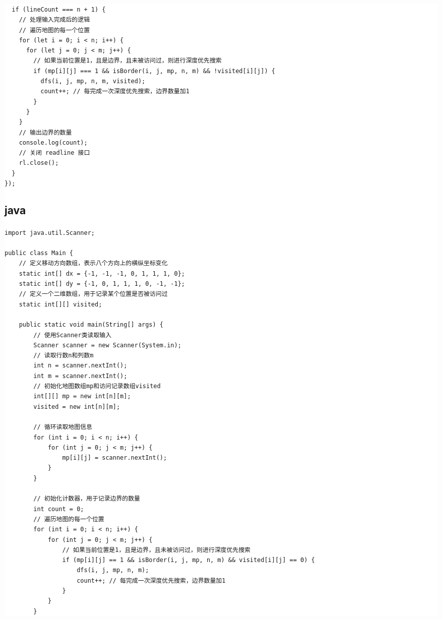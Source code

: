       if (lineCount === n + 1) {
        // 处理输入完成后的逻辑
        // 遍历地图的每一个位置
        for (let i = 0; i < n; i++) {
          for (let j = 0; j < m; j++) {
            // 如果当前位置是1，且是边界，且未被访问过，则进行深度优先搜索
            if (mp[i][j] === 1 && isBorder(i, j, mp, n, m) && !visited[i][j]) {
              dfs(i, j, mp, n, m, visited);
              count++; // 每完成一次深度优先搜索，边界数量加1
            }
          }
        }
        // 输出边界的数量
        console.log(count);
        // 关闭 readline 接口
        rl.close();
      }
    });
    

## java

    
    
    import java.util.Scanner;
    
    public class Main {
        // 定义移动方向数组，表示八个方向上的横纵坐标变化
        static int[] dx = {-1, -1, -1, 0, 1, 1, 1, 0};
        static int[] dy = {-1, 0, 1, 1, 1, 0, -1, -1};
        // 定义一个二维数组，用于记录某个位置是否被访问过
        static int[][] visited;
    
        public static void main(String[] args) {
            // 使用Scanner类读取输入
            Scanner scanner = new Scanner(System.in);
            // 读取行数n和列数m
            int n = scanner.nextInt();
            int m = scanner.nextInt();
            // 初始化地图数组mp和访问记录数组visited
            int[][] mp = new int[n][m];
            visited = new int[n][m];
    
            // 循环读取地图信息
            for (int i = 0; i < n; i++) {
                for (int j = 0; j < m; j++) {
                    mp[i][j] = scanner.nextInt();
                }
            }
    
            // 初始化计数器，用于记录边界的数量
            int count = 0;
            // 遍历地图的每一个位置
            for (int i = 0; i < n; i++) {
                for (int j = 0; j < m; j++) {
                    // 如果当前位置是1，且是边界，且未被访问过，则进行深度优先搜索
                    if (mp[i][j] == 1 && isBorder(i, j, mp, n, m) && visited[i][j] == 0) {
                        dfs(i, j, mp, n, m);
                        count++; // 每完成一次深度优先搜索，边界数量加1
                    }
                }
            }
    